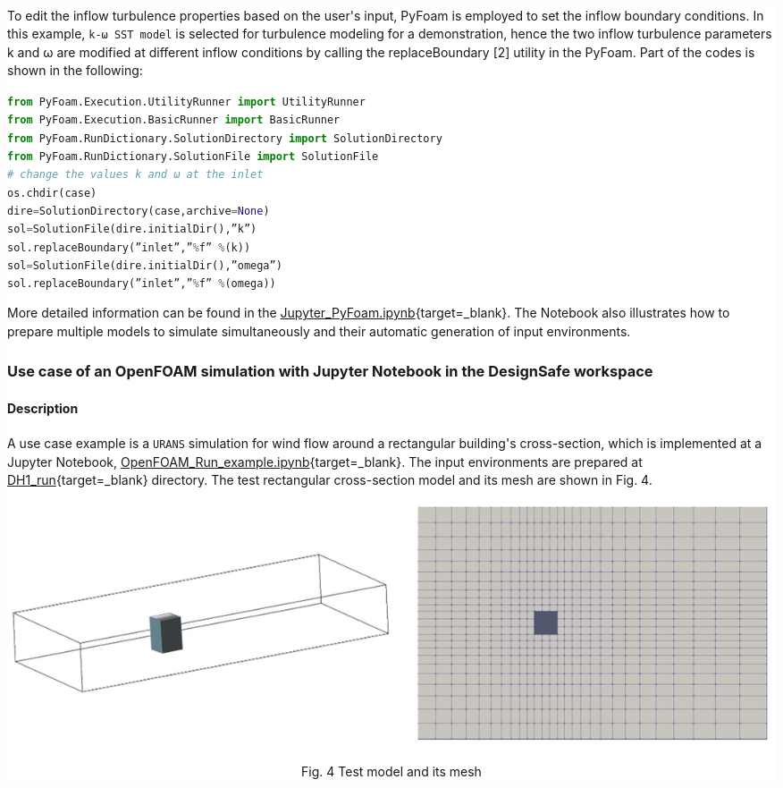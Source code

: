 To edit the inflow turbulence properties based on the user's input, PyFoam is employed to set the inflow boundary conditions. In this example, `k-ω SST model` is selected for turbulence modeling for a demonstration, hence the two inflow turbulence parameters k and ω are modified at different inflow conditions by calling the replaceBoundary [2] utility in the PyFoam. Part of the codes is shown in the following:

```python
from PyFoam.Execution.UtilityRunner import UtilityRunner
from PyFoam.Execution.BasicRunner import BasicRunner
from PyFoam.RunDictionary.SolutionDirectory import SolutionDirectory
from PyFoam.RunDictionary.SolutionFile import SolutionFile
# change the values k and ω at the inlet
os.chdir(case)
dire=SolutionDirectory(case,archive=None)
sol=SolutionFile(dire.initialDir(),”k”)
sol.replaceBoundary(”inlet”,”%f” %(k))
sol=SolutionFile(dire.initialDir(),”omega”)
sol.replaceBoundary(”inlet”,”%f” %(omega))
```

More detailed information can be found in the [Jupyter_PyFoam.ipynb](https://www.designsafe-ci.org/data/browser/public/designsafe.storage.community/Use%20Case%20Products/OpenFOAM/PyFoam_Jupyter/){target=_blank}. The Notebook also illustrates how to prepare multiple models to simulate simultaneously and their automatic generation of input environments.

### Use case of an OpenFOAM simulation with Jupyter Notebook in the DesignSafe workspace

#### Description

A use case example is a `URANS` simulation for wind flow around a rectangular building's cross-section, which is implemented at a Jupyter Notebook, [OpenFOAM_Run_example.ipynb](https://www.designsafe-ci.org/data/browser/public/designsafe.storage.community/Use%20Case%20Products/OpenFOAM/){target=_blank}. The input environments are prepared at [DH1_run](https://www.designsafe-ci.org/data/browser/public/designsafe.storage.community/Use%20Case%20Products/OpenFOAM/){target=_blank} directory. The test rectangular cross-section model and its mesh are shown in Fig. 4.

![fig4](img/fig4.png)
<p align="center">Fig. 4 Test model and its mesh</p>
